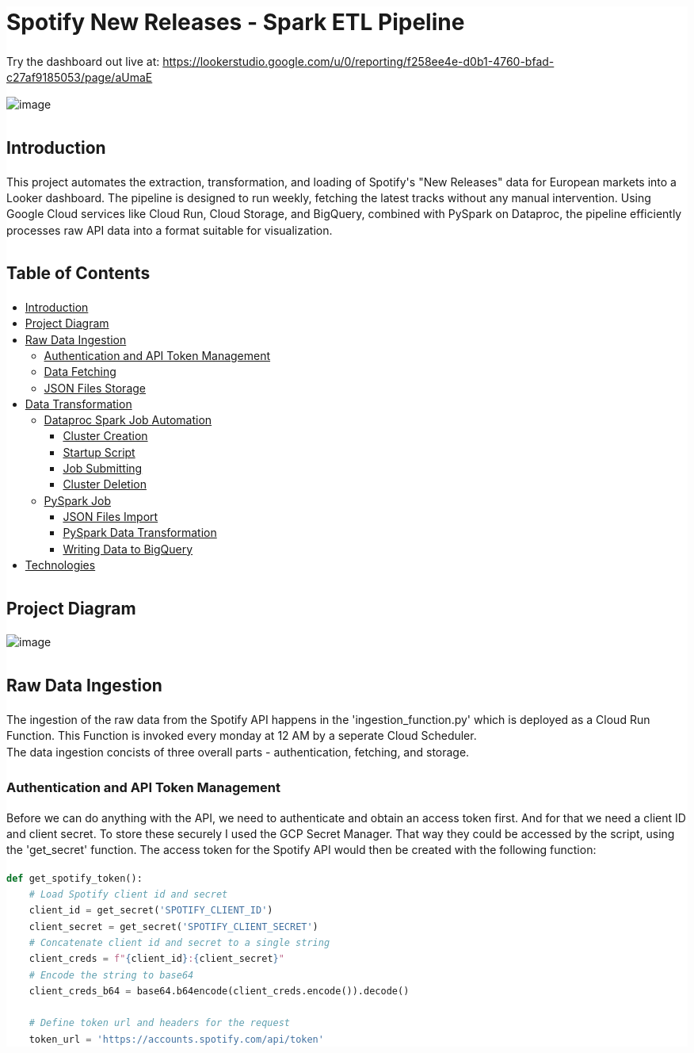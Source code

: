 # Spotify New Releases - Spark ETL Pipeline
Try the dashboard out live at: https://lookerstudio.google.com/u/0/reporting/f258ee4e-d0b1-4760-bfad-c27af9185053/page/aUmaE  

![image](https://github.com/user-attachments/assets/4695d872-c856-4db3-8a08-77c0d7de117a)

## Introduction
This project automates the extraction, transformation, and loading of Spotify's "New Releases" data for European markets into a Looker dashboard. The pipeline is designed to run weekly, fetching the latest tracks without any manual intervention. Using Google Cloud services like Cloud Run, Cloud Storage, and BigQuery, combined with PySpark on Dataproc, the pipeline efficiently processes raw API data into a format suitable for visualization.

## Table of Contents
- [Introduction](#introduction)
- [Project Diagram](#project-diagram)
- [Raw Data Ingestion](#raw-data-ingestion)
  - [Authentication and API Token Management](#authentication-and-api-token-management)
  - [Data Fetching](#data-fetching)
  - [JSON Files Storage](#json-files-storage)
- [Data Transformation](#data-transformation)
  - [Dataproc Spark Job Automation](#dataproc-spark-job-automation)
    - [Cluster Creation](#cluster-creation)
    - [Startup Script](#startup-script)
    - [Job Submitting](#job-submitting)
    - [Cluster Deletion](#cluster-deletion)
  - [PySpark Job](#pyspark-job)
    - [JSON Files Import](#json-files-import)
    - [PySpark Data Transformation](#pyspark-data-transformation)
    - [Writing Data to BigQuery](#writing-data-to-bigquery)
- [Technologies](#technologies)

## Project Diagram
![image](https://github.com/user-attachments/assets/bb90591f-fefe-4f85-a89c-cb5508099c91)

## Raw Data Ingestion
The ingestion of the raw data from the Spotify API happens in the 'ingestion_function.py' which is deployed as a Cloud Run Function. This Function is invoked every monday at 12 AM by a seperate Cloud Scheduler.  
The data ingestion concists of three overall parts - authentication, fetching, and storage.  

### Authentication and API Token Management
Before we can do anything with the API, we need to authenticate and obtain an access token first. And for that we need a client ID and client secret.
To store these securely I used the GCP Secret Manager. That way they could be accessed by the script, using the 'get_secret' function. 
The access token for the Spotify API would then be created with the following function:  
```python
def get_spotify_token():
    # Load Spotify client id and secret
    client_id = get_secret('SPOTIFY_CLIENT_ID')
    client_secret = get_secret('SPOTIFY_CLIENT_SECRET')
    # Concatenate client id and secret to a single string
    client_creds = f"{client_id}:{client_secret}"
    # Encode the string to base64
    client_creds_b64 = base64.b64encode(client_creds.encode()).decode()

    # Define token url and headers for the request
    token_url = 'https://accounts.spotify.com/api/token'
```